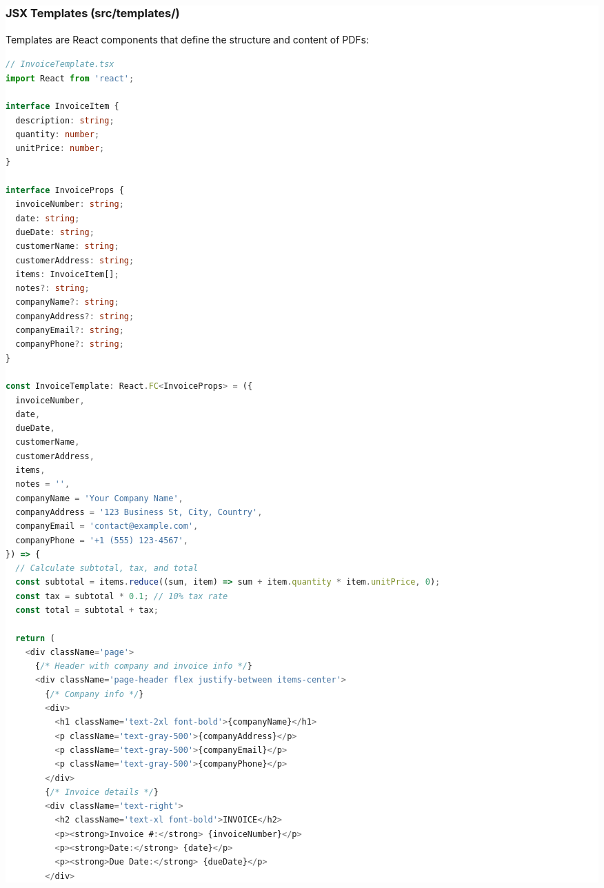 ### JSX Templates (src/templates/)

Templates are React components that define the structure and content of PDFs:

```typescript
// InvoiceTemplate.tsx
import React from 'react';

interface InvoiceItem {
  description: string;
  quantity: number;
  unitPrice: number;
}

interface InvoiceProps {
  invoiceNumber: string;
  date: string;
  dueDate: string;
  customerName: string;
  customerAddress: string;
  items: InvoiceItem[];
  notes?: string;
  companyName?: string;
  companyAddress?: string;
  companyEmail?: string;
  companyPhone?: string;
}

const InvoiceTemplate: React.FC<InvoiceProps> = ({
  invoiceNumber,
  date,
  dueDate,
  customerName,
  customerAddress,
  items,
  notes = '',
  companyName = 'Your Company Name',
  companyAddress = '123 Business St, City, Country',
  companyEmail = 'contact@example.com',
  companyPhone = '+1 (555) 123-4567',
}) => {
  // Calculate subtotal, tax, and total
  const subtotal = items.reduce((sum, item) => sum + item.quantity * item.unitPrice, 0);
  const tax = subtotal * 0.1; // 10% tax rate
  const total = subtotal + tax;

  return (
    <div className='page'>
      {/* Header with company and invoice info */}
      <div className='page-header flex justify-between items-center'>
        {/* Company info */}
        <div>
          <h1 className='text-2xl font-bold'>{companyName}</h1>
          <p className='text-gray-500'>{companyAddress}</p>
          <p className='text-gray-500'>{companyEmail}</p>
          <p className='text-gray-500'>{companyPhone}</p>
        </div>
        {/* Invoice details */}
        <div className='text-right'>
          <h2 className='text-xl font-bold'>INVOICE</h2>
          <p><strong>Invoice #:</strong> {invoiceNumber}</p>
          <p><strong>Date:</strong> {date}</p>
          <p><strong>Due Date:</strong> {dueDate}</p>
        </div>
```